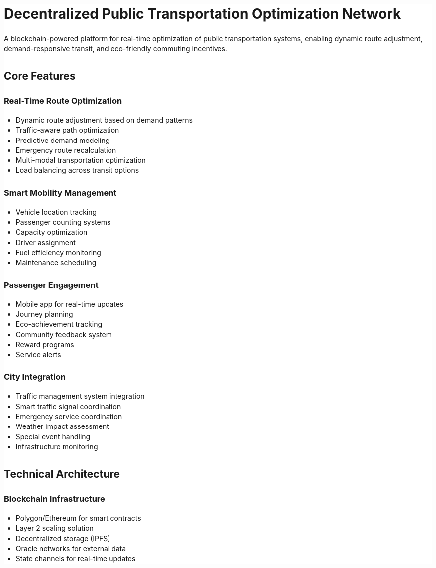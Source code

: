 # Decentralized Public Transportation Optimization Network

A blockchain-powered platform for real-time optimization of public transportation systems, enabling dynamic route adjustment, demand-responsive transit, and eco-friendly commuting incentives.

## Core Features

### Real-Time Route Optimization
- Dynamic route adjustment based on demand patterns
- Traffic-aware path optimization
- Predictive demand modeling
- Emergency route recalculation
- Multi-modal transportation optimization
- Load balancing across transit options

### Smart Mobility Management
- Vehicle location tracking
- Passenger counting systems
- Capacity optimization
- Driver assignment
- Fuel efficiency monitoring
- Maintenance scheduling

### Passenger Engagement
- Mobile app for real-time updates
- Journey planning
- Eco-achievement tracking
- Community feedback system
- Reward programs
- Service alerts

### City Integration
- Traffic management system integration
- Smart traffic signal coordination
- Emergency service coordination
- Weather impact assessment
- Special event handling
- Infrastructure monitoring

## Technical Architecture

### Blockchain Infrastructure
- Polygon/Ethereum for smart contracts
- Layer 2 scaling solution
- Decentralized storage (IPFS)
- Oracle networks for external data
- State channels for real-time updates
